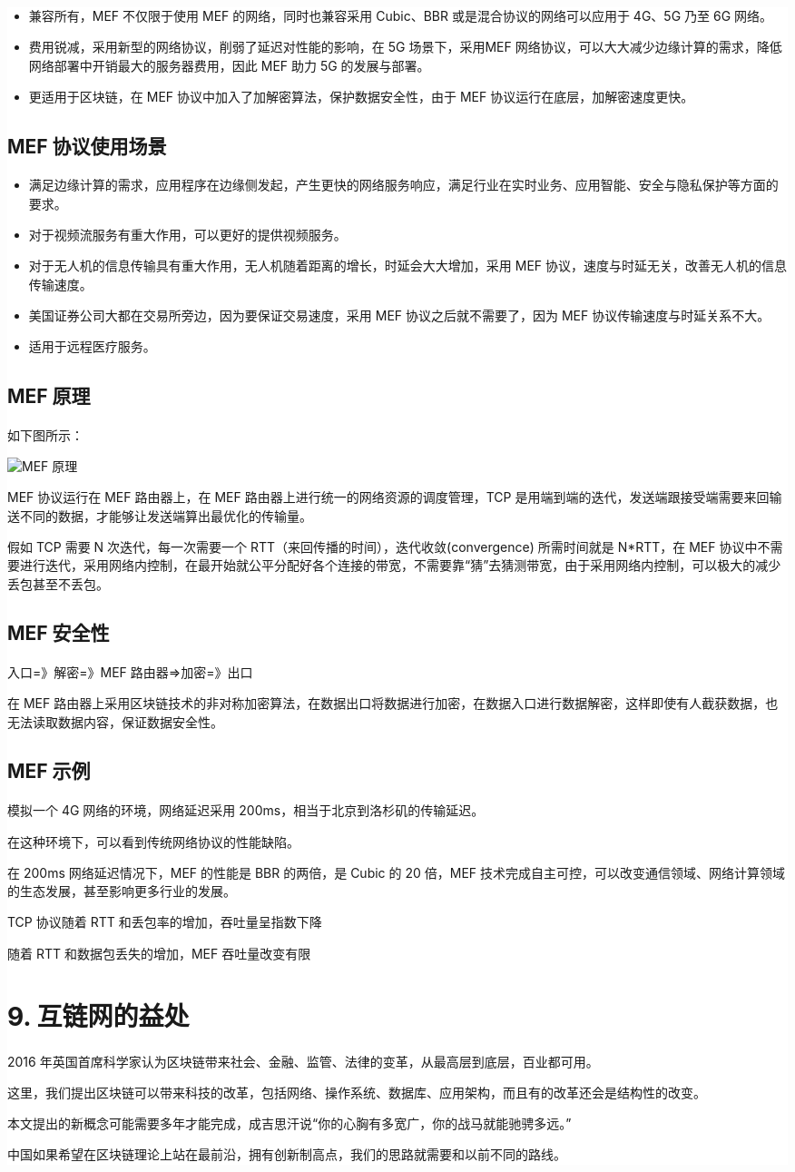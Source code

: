 - 兼容所有，MEF 不仅限于使用 MEF 的网络，同时也兼容采用 Cubic、BBR 或是混合协议的网络可以应用于 4G、5G 乃至 6G 网络。

- 费用锐减，采用新型的网络协议，削弱了延迟对性能的影响，在 5G 场景下，采用MEF 网络协议，可以大大减少边缘计算的需求，降低网络部署中开销最大的服务器费用，因此 MEF 助力 5G 的发展与部署。

- 更适用于区块链，在 MEF 协议中加入了加解密算法，保护数据安全性，由于 MEF 协议运行在底层，加解密速度更快。

## MEF 协议使用场景

- 满足边缘计算的需求，应用程序在边缘侧发起，产生更快的网络服务响应，满足行业在实时业务、应用智能、安全与隐私保护等方面的要求。

- 对于视频流服务有重大作用，可以更好的提供视频服务。

- 对于无人机的信息传输具有重大作用，无人机随着距离的增长，时延会大大增加，采用 MEF 协议，速度与时延无关，改善无人机的信息传输速度。

- 美国证券公司大都在交易所旁边，因为要保证交易速度，采用 MEF 协议之后就不需要了，因为 MEF 协议传输速度与时延关系不大。

- 适用于远程医疗服务。

## MEF 原理

如下图所示：

![MEF 原理](https://img-blog.csdnimg.cn/647e013d0483497ea62678429276281c.png#pic_center)

MEF 协议运行在 MEF 路由器上，在 MEF 路由器上进行统一的网络资源的调度管理，TCP 是用端到端的迭代，发送端跟接受端需要来回输送不同的数据，才能够让发送端算出最优化的传输量。

假如 TCP 需要 N 次迭代，每一次需要一个 RTT（来回传播的时间），迭代收敛(convergence) 所需时间就是 N*RTT，在 MEF 协议中不需要进行迭代，采用网络内控制，在最开始就公平分配好各个连接的带宽，不需要靠“猜”去猜测带宽，由于采用网络内控制，可以极大的减少丢包甚至不丢包。

## MEF 安全性

入口=》解密=》MEF 路由器=>加密=》出口

在 MEF 路由器上采用区块链技术的非对称加密算法，在数据出口将数据进行加密，在数据入口进行数据解密，这样即使有人截获数据，也无法读取数据内容，保证数据安全性。

## MEF 示例

模拟一个 4G 网络的环境，网络延迟采用 200ms，相当于北京到洛杉矶的传输延迟。

在这种环境下，可以看到传统网络协议的性能缺陷。

在 200ms 网络延迟情况下，MEF 的性能是 BBR 的两倍，是 Cubic 的 20 倍，MEF 技术完成自主可控，可以改变通信领域、网络计算领域的生态发展，甚至影响更多行业的发展。

TCP 协议随着 RTT 和丢包率的增加，吞吐量呈指数下降

随着 RTT 和数据包丢失的增加，MEF 吞吐量改变有限

# 9. 互链网的益处

2016 年英国首席科学家认为区块链带来社会、金融、监管、法律的变革，从最高层到底层，百业都可用。

这里，我们提出区块链可以带来科技的改革，包括网络、操作系统、数据库、应用架构，而且有的改革还会是结构性的改变。

本文提出的新概念可能需要多年才能完成，成吉思汗说“你的心胸有多宽广，你的战马就能驰骋多远。”

中国如果希望在区块链理论上站在最前沿，拥有创新制高点，我们的思路就需要和以前不同的路线。

